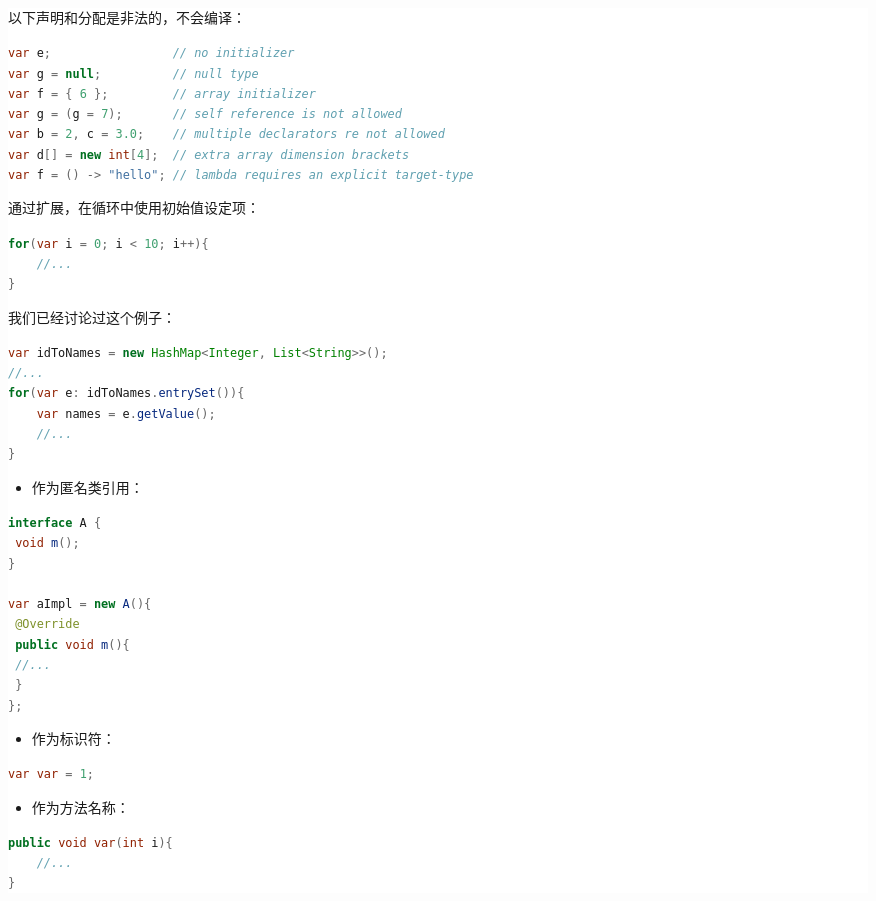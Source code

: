 以下声明和分配是非法的，不会编译：

```java
var e;                 // no initializer
var g = null;          // null type
var f = { 6 };         // array initializer
var g = (g = 7);       // self reference is not allowed
var b = 2, c = 3.0;    // multiple declarators re not allowed
var d[] = new int[4];  // extra array dimension brackets
var f = () -> "hello"; // lambda requires an explicit target-type
```

通过扩展，在循环中使用初始值设定项：

```java
for(var i = 0; i < 10; i++){
    //...
}
```

我们已经讨论过这个例子：

```java
var idToNames = new HashMap<Integer, List<String>>();
//...
for(var e: idToNames.entrySet()){
    var names = e.getValue();
    //...
}
```

*   作为匿名类引用：

```java
interface A {
 void m();
}

var aImpl = new A(){
 @Override
 public void m(){
 //...
 }
};
```

*   作为标识符：

```java
var var = 1;
```

*   作为方法名称：

```java
public void var(int i){
    //...
}
```
